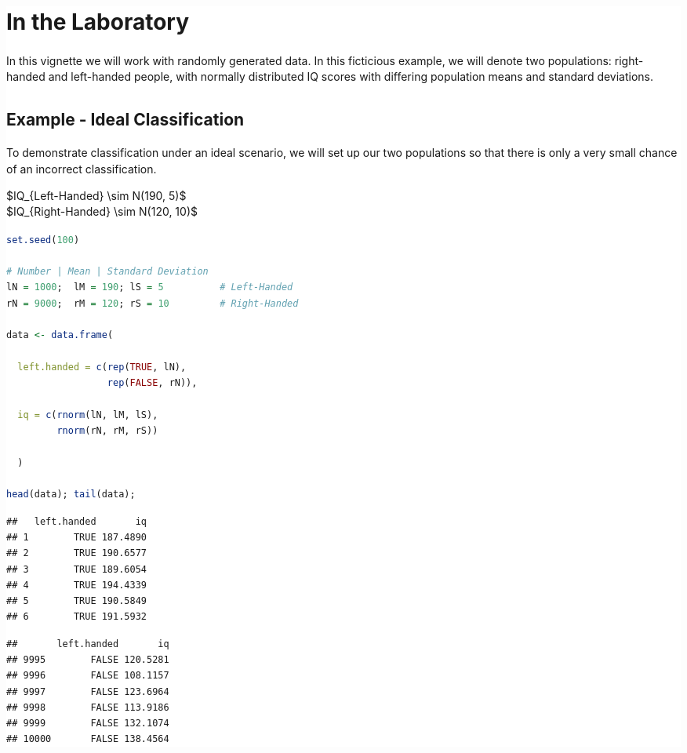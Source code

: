# In the Laboratory
In this vignette we will work with randomly generated data. In this ficticious example, we will denote two populations: right-handed and left-handed people, with normally distributed IQ scores with differing population means and standard deviations. 

## Example - Ideal Classification
To demonstrate classification under an ideal scenario, we will set up our two populations so that there is only a very small chance of an incorrect classification. 

<div text-align:"center">
$IQ_{Left-Handed} \sim N(190, 5)$ <br>
$IQ_{Right-Handed} \sim N(120, 10)$
</div>


```r
set.seed(100)

# Number | Mean | Standard Deviation
lN = 1000;  lM = 190; lS = 5          # Left-Handed
rN = 9000;  rM = 120; rS = 10         # Right-Handed

data <- data.frame(
  
  left.handed = c(rep(TRUE, lN), 
                  rep(FALSE, rN)),
  
  iq = c(rnorm(lN, lM, lS), 
         rnorm(rN, rM, rS))
  
  )

head(data); tail(data);
```

```
##   left.handed       iq
## 1        TRUE 187.4890
## 2        TRUE 190.6577
## 3        TRUE 189.6054
## 4        TRUE 194.4339
## 5        TRUE 190.5849
## 6        TRUE 191.5932
```

```
##       left.handed       iq
## 9995        FALSE 120.5281
## 9996        FALSE 108.1157
## 9997        FALSE 123.6964
## 9998        FALSE 113.9186
## 9999        FALSE 132.1074
## 10000       FALSE 138.4564
```
